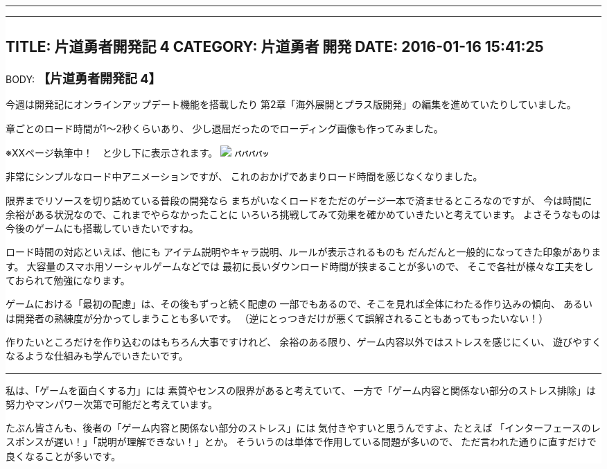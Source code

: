 -----
--------
TITLE: 片道勇者開発記 4
CATEGORY: 片道勇者 開発
DATE: 2016-01-16 15:41:25
-----
BODY:
<strong><span style="font-size:large;">【片道勇者開発記 4】</span></strong>

今週は開発記にオンラインアップデート機能を搭載したり
第2章「海外展開とプラス版開発」の編集を進めていたりしていました。

章ごとのロード時間が1～2秒くらいあり、
少し退屈だったのでローディング画像も作ってみました。

※XXページ執筆中！　と少し下に表示されます。
<img src="../image/2016/20160116.gif">
<strong><span style="font-size:x-small;">ババババッ</span></strong>

非常にシンプルなロード中アニメーションですが、
これのおかげであまりロード時間を感じなくなりました。

限界までリソースを切り詰めている普段の開発なら
まちがいなくロードをただのゲージ一本で済ませるところなのですが、
今は時間に余裕がある状況なので、これまでやらなかったことに
いろいろ挑戦してみて効果を確かめていきたいと考えています。
よさそうなものは今後のゲームにも搭載していきたいですね。

ロード時間の対応といえば、他にも
アイテム説明やキャラ説明、ルールが表示されるものも
だんだんと一般的になってきた印象があります。
大容量のスマホ用ソーシャルゲームなどでは
最初に長いダウンロード時間が挟まることが多いので、
そこで各社が様々な工夫をしておられて勉強になります。

ゲームにおける「最初の配慮」は、その後もずっと続く配慮の
一部でもあるので、そこを見れば全体にわたる作り込みの傾向、
あるいは開発者の熟練度が分かってしまうことも多いです。
（逆にとっつきだけが悪くて誤解されることもあってもったいない！）

作りたいところだけを作り込むのはもちろん大事ですけれど、
余裕のある限り、ゲーム内容以外ではストレスを感じにくい、
遊びやすくなるような仕組みも学んでいきたいです。

<hr size="1" />
私は、「ゲームを面白くする力」には
素質やセンスの限界があると考えていて、
一方で「ゲーム内容と関係ない部分のストレス排除」は
努力やマンパワー次第で可能だと考えています。

たぶん皆さんも、後者の「ゲーム内容と関係ない部分のストレス」には
気付きやすいと思うんですよ、たとえば
「インターフェースのレスポンスが遅い！」「説明が理解できない！」とか。
そういうのは単体で作用している問題が多いので、
ただ言われた通りに直すだけで良くなることが多いです。
